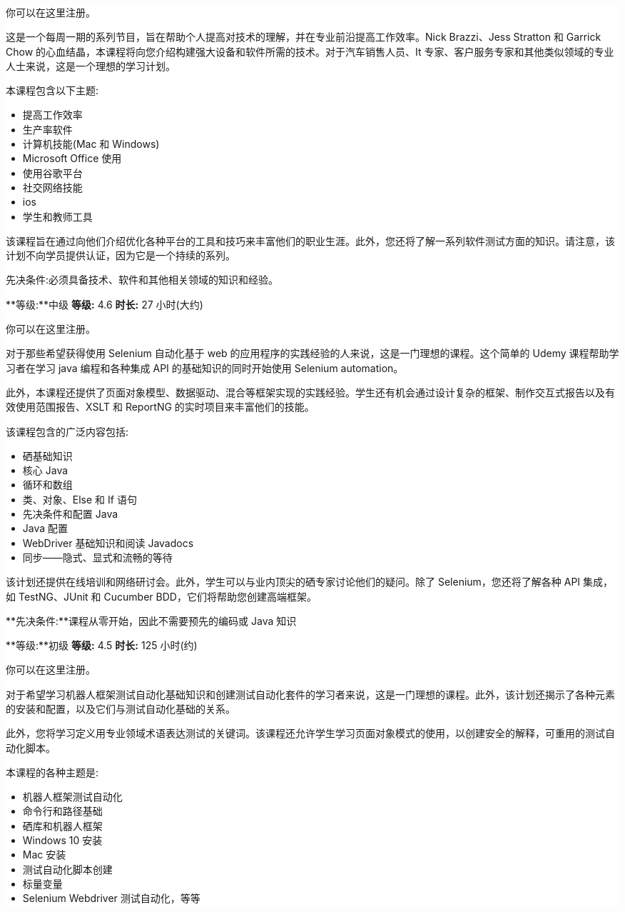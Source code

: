 你可以在这里注册。

这是一个每周一期的系列节目，旨在帮助个人提高对技术的理解，并在专业前沿提高工作效率。Nick Brazzi、Jess Stratton 和 Garrick Chow 的心血结晶，本课程将向您介绍构建强大设备和软件所需的技术。对于汽车销售人员、It 专家、客户服务专家和其他类似领域的专业人士来说，这是一个理想的学习计划。

本课程包含以下主题:

*   提高工作效率
*   生产率软件
*   计算机技能(Mac 和 Windows)
*   Microsoft Office 使用
*   使用谷歌平台
*   社交网络技能
*   ios
*   学生和教师工具

该课程旨在通过向他们介绍优化各种平台的工具和技巧来丰富他们的职业生涯。此外，您还将了解一系列软件测试方面的知识。请注意，该计划不向学员提供认证，因为它是一个持续的系列。

先决条件:必须具备技术、软件和其他相关领域的知识和经验。

**等级:**中级
**等级:** 4.6 **时长:** 27 小时(大约)

你可以在这里注册。

对于那些希望获得使用 Selenium 自动化基于 web 的应用程序的实践经验的人来说，这是一门理想的课程。这个简单的 Udemy 课程帮助学习者在学习 java 编程和各种集成 API 的基础知识的同时开始使用 Selenium automation。

此外，本课程还提供了页面对象模型、数据驱动、混合等框架实现的实践经验。学生还有机会通过设计复杂的框架、制作交互式报告以及有效使用范围报告、XSLT 和 ReportNG 的实时项目来丰富他们的技能。

该课程包含的广泛内容包括:

*   硒基础知识
*   核心 Java
*   循环和数组
*   类、对象、Else 和 If 语句
*   先决条件和配置 Java
*   Java 配置
*   WebDriver 基础知识和阅读 Javadocs
*   同步——隐式、显式和流畅的等待

该计划还提供在线培训和网络研讨会。此外，学生可以与业内顶尖的硒专家讨论他们的疑问。除了 Selenium，您还将了解各种 API 集成，如 TestNG、JUnit 和 Cucumber BDD，它们将帮助您创建高端框架。

**先决条件:**课程从零开始，因此不需要预先的编码或 Java 知识

**等级:**初级
**等级:** 4.5 **时长:** 125 小时(约)

你可以在这里注册。

对于希望学习机器人框架测试自动化基础知识和创建测试自动化套件的学习者来说，这是一门理想的课程。此外，该计划还揭示了各种元素的安装和配置，以及它们与测试自动化基础的关系。

此外，您将学习定义用专业领域术语表达测试的关键词。该课程还允许学生学习页面对象模式的使用，以创建安全的解释，可重用的测试自动化脚本。

本课程的各种主题是:

*   机器人框架测试自动化
*   命令行和路径基础
*   硒库和机器人框架
*   Windows 10 安装
*   Mac 安装
*   测试自动化脚本创建
*   标量变量
*   Selenium Webdriver 测试自动化，等等
